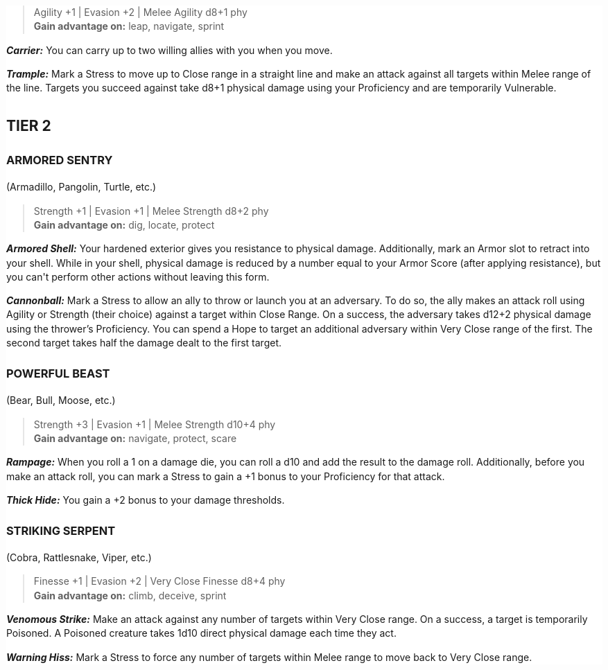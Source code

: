 > Agility +1 | Evasion +2 | Melee Agility d8+1 phy  
> **Gain advantage on:** leap, navigate, sprint

***Carrier:*** You can carry up to two willing allies with you when you move.

***Trample:*** Mark a Stress to move up to Close range in a straight line and make an attack against all targets within Melee range of the line. Targets you succeed against take d8+1 physical damage using your Proficiency and are temporarily Vulnerable.

## TIER 2

### ARMORED SENTRY

(Armadillo, Pangolin, Turtle, etc.)

> Strength +1 | Evasion +1 | Melee Strength d8+2 phy  
> **Gain advantage on:** dig, locate, protect

***Armored Shell:*** Your hardened exterior gives you resistance to physical damage. Additionally, mark an Armor slot to retract into your shell. While in your shell, physical damage is reduced by a number equal to your Armor Score (after applying resistance), but you can't perform other actions without leaving this form.

***Cannonball:*** Mark a Stress to allow an ally to throw or launch you at an adversary. To do so, the ally makes an attack roll using Agility or Strength (their choice) against a target within Close Range. On a success, the adversary takes d12+2 physical damage using the thrower’s Proficiency. You can spend a Hope to target an additional adversary within Very Close range of the first. The second target takes half the damage dealt to the first target.

### POWERFUL BEAST

(Bear, Bull, Moose, etc.)

> Strength +3 | Evasion +1 | Melee Strength d10+4 phy  
> **Gain advantage on:** navigate, protect, scare

***Rampage:*** When you roll a 1 on a damage die, you can roll a d10 and add the result to the damage roll. Additionally, before you make an attack roll, you can mark a Stress to gain a +1 bonus to your Proficiency for that attack.

***Thick Hide:*** You gain a +2 bonus to your damage thresholds.

### STRIKING SERPENT

(Cobra, Rattlesnake, Viper, etc.)

> Finesse +1 | Evasion +2 | Very Close Finesse d8+4 phy  
> **Gain advantage on:** climb, deceive, sprint

***Venomous Strike:*** Make an attack against any number of targets within Very Close range. On a success, a target is temporarily Poisoned. A Poisoned creature takes 1d10 direct physical damage each time they act.

***Warning Hiss:*** Mark a Stress to force any number of targets within Melee range to move back to Very Close range.
